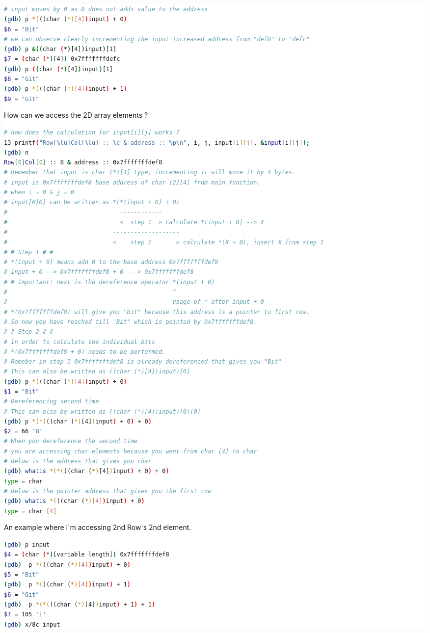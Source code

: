 ```bash
# input moves by 0 as 0 does not adds value to the address
(gdb) p *(((char (*)[4])input) + 0)
$6 = "Bit"
# we can observe clearly incrementing the input increased address from "def8" to "defc"
(gdb) p &((char (*)[4])input)[1]
$7 = (char (*)[4]) 0x7fffffffdefc
(gdb) p ((char (*)[4])input)[1]
$8 = "Git"
(gdb) p *(((char (*)[4])input) + 1)
$9 = "Git"
```
How can we access the 2D array elements ?
```bash
# how does the calculation for input[i][j] works ?
13 printf("Row[%lu]Col[%lu] :: %c & address :: %p\n", i, j, input[i][j], &input[i][j]);
(gdb) n
Row[0]Col[0] :: B & address :: 0x7fffffffdef8
# Remember that input is char (*)[4] type, incrementing it will move it by 4 bytes.
# input is 0x7fffffffdef8 base address of char [2][4] from main function.
# when i = 0 & j = 0
# input[0]0] can be written as *(*(input + 0) + 0)
#                                ------------
#                                <  step 1  > calculate *(input + 0) --> X
#                              -------------------
#                              <    step 2       > calculate *(X + 0), insert X from step 1
# # Step 1 # #
# *(input + 0) means add 0 to the base address 0x7fffffffdef8
# input + 0 --> 0x7fffffffdef8 + 0  --> 0x7fffffffdef8
# # Important: next is the dereference operator *(input + 0)
#                                               ^
#                                               usage of * after input + 0
# *(0x7fffffffdef8) will give you "Bit" because this address is a pointer to first row.
# So now you have reached till "Bit" which is pointed by 0x7fffffffdef8.
# # Step 2 # # 
# In order to calculate the individual bits
# *(0x7fffffffdef8 + 0) needs to be performed.
# Remeber in step 1 0x7fffffffdef8 is already dereferenced that gives you "Bit"
# This can also be written as ((char (*)[4])input)[0]
(gdb) p *(((char (*)[4])input) + 0)
$1 = "Bit"
# Dereferencing second time
# This can also be written as ((char (*)[4])input)[0][0]
(gdb) p *(*(((char (*)[4])input) + 0) + 0)
$2 = 66 'B'
# When you dereference the second time 
# you are accessing char elements because you went from char [4] to char
# Below is the address that gives you char
(gdb) whatis *(*(((char (*)[4])input) + 0) + 0)
type = char
# Below is the pointer address that gives you the first row
(gdb) whatis *(((char (*)[4])input) + 0)
type = char [4]
```
An example where I'm accessing 2nd Row's 2nd element.
```bash
(gdb) p input
$4 = (char (*)[variable length]) 0x7fffffffdef8
(gdb)  p *(((char (*)[4])input) + 0)
$5 = "Bit"
(gdb)  p *(((char (*)[4])input) + 1)
$6 = "Git"
(gdb)  p *(*(((char (*)[4])input) + 1) + 1)
$7 = 105 'i'
(gdb) x/8c input
```